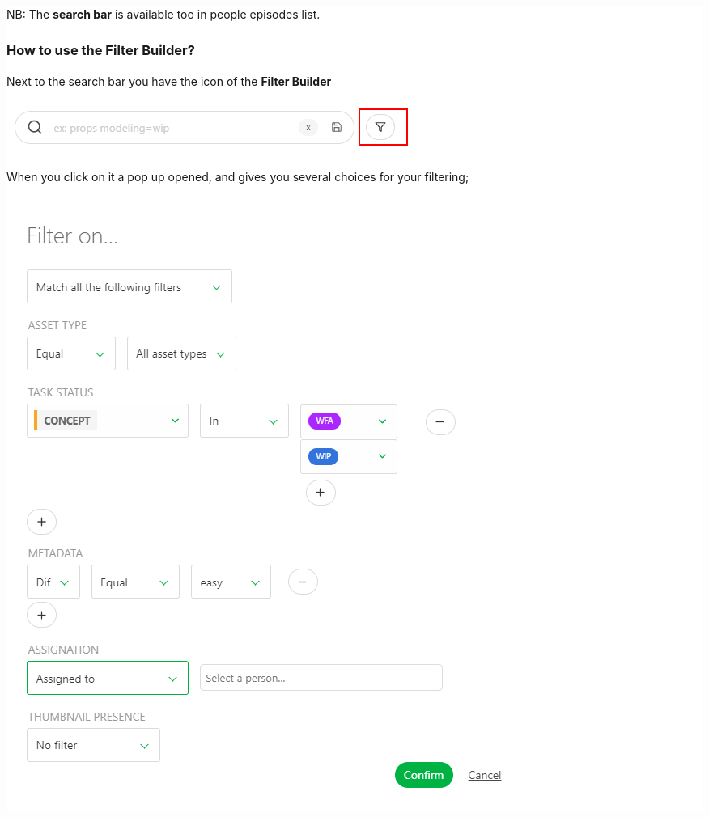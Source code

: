 NB: The **search bar** is available too in people episodes list.

### How to use the Filter Builder?

Next to the search bar you have the icon of the **Filter Builder**

![Filter Builder](../img/getting-started/filter_builder.png)

When you click on it a pop up opened, and gives you several choices for your filtering; 

![Filter Builder option](../img/getting-started/filter_builder_option.png)
